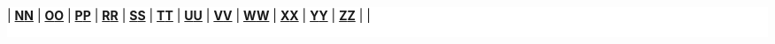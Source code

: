 | [<span data-ttu-id="8bbba-189">**N**</span><span class="sxs-lookup"><span data-stu-id="8bbba-189">**N**</span></span>](#n) | [<span data-ttu-id="8bbba-190">**O**</span><span class="sxs-lookup"><span data-stu-id="8bbba-190">**O**</span></span>](#o) | [<span data-ttu-id="8bbba-191">**P**</span><span class="sxs-lookup"><span data-stu-id="8bbba-191">**P**</span></span>](#p) | [<span data-ttu-id="8bbba-192">**R**</span><span class="sxs-lookup"><span data-stu-id="8bbba-192">**R**</span></span>](#r) | [<span data-ttu-id="8bbba-193">**S**</span><span class="sxs-lookup"><span data-stu-id="8bbba-193">**S**</span></span>](#s) | [<span data-ttu-id="8bbba-194">**T**</span><span class="sxs-lookup"><span data-stu-id="8bbba-194">**T**</span></span>](#t) | [<span data-ttu-id="8bbba-195">**U**</span><span class="sxs-lookup"><span data-stu-id="8bbba-195">**U**</span></span>](#u) | [<span data-ttu-id="8bbba-196">**V**</span><span class="sxs-lookup"><span data-stu-id="8bbba-196">**V**</span></span>](#v) | [<span data-ttu-id="8bbba-197">**W**</span><span class="sxs-lookup"><span data-stu-id="8bbba-197">**W**</span></span>](#w) | [<span data-ttu-id="8bbba-198">**X**</span><span class="sxs-lookup"><span data-stu-id="8bbba-198">**X**</span></span>](#x) | [<span data-ttu-id="8bbba-199">**Y**</span><span class="sxs-lookup"><span data-stu-id="8bbba-199">**Y**</span></span>](#y) | [<span data-ttu-id="8bbba-200">**Z**</span><span class="sxs-lookup"><span data-stu-id="8bbba-200">**Z**</span></span>](#z) | | 

| | |
|---|---|